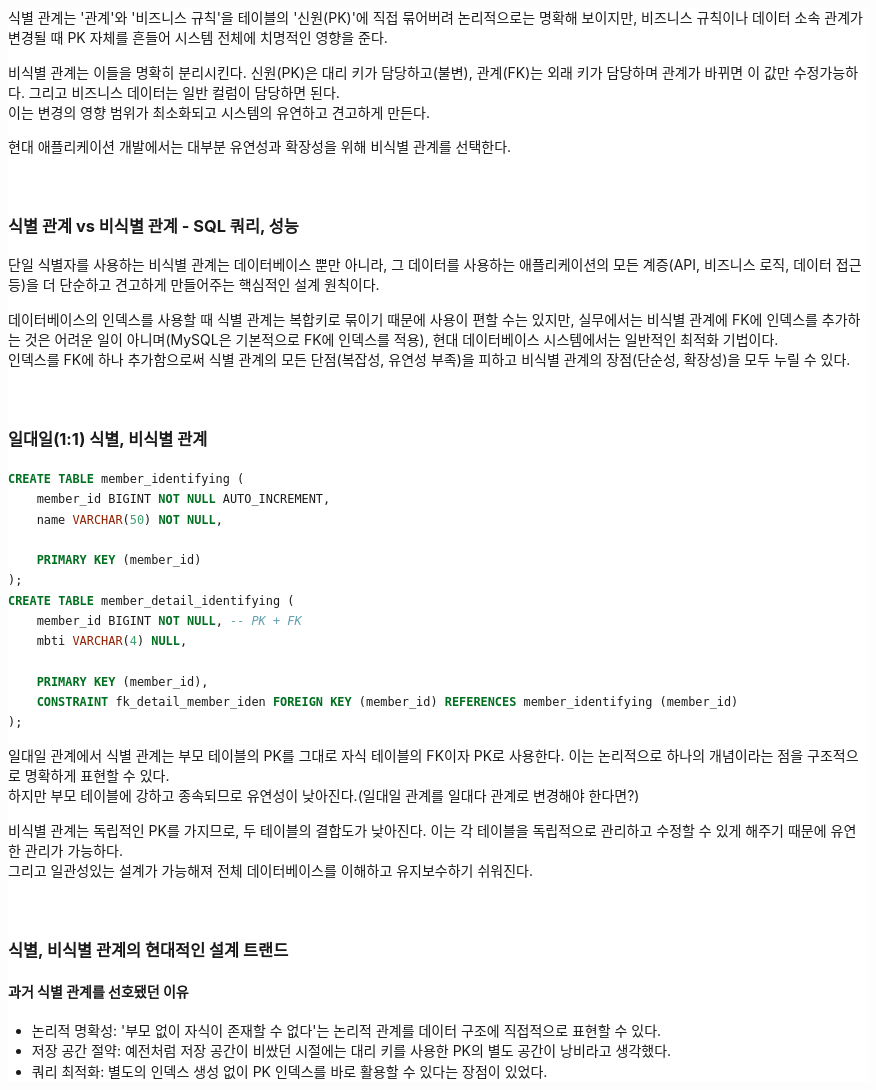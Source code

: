 식별 관계는 '관계'와 '비즈니스 규칙'을 테이블의 '신원(PK)'에 직접 묶어버려 논리적으로는 명확해 보이지만, 비즈니스 규칙이나 데이터 소속 관계가 변경될 때 PK 자체를 흔들어 시스템 전체에 치명적인 영향을 준다.  

비식별 관계는 이들을 명확히 분리시킨다. 신원(PK)은 대리 키가 담당하고(불변), 관계(FK)는 외래 키가 담당하며 관계가 바뀌면 이 값만 수정가능하다. 그리고 비즈니스 데이터는 일반 컬럼이 담당하면 된다.    
이는 변경의 영향 범위가 최소화되고 시스템의 유연하고 견고하게 만든다.  

현대 애플리케이션 개발에서는 대부분 유연성과 확장성을 위해 비식별 관계를 선택한다.

<br/>

### 식별 관계 vs 비식별 관계 - SQL 쿼리, 성능

단일 식별자를 사용하는 비식별 관계는 데이터베이스 뿐만 아니라, 그 데이터를 사용하는 애플리케이션의 모든 계증(API, 비즈니스 로직, 데이터 접근 등)을 더 단순하고 견고하게 만들어주는 핵심적인 설계 원칙이다.  

데이터베이스의 인덱스를 사용할 때 식별 관계는 복합키로 묶이기 때문에 사용이 편할 수는 있지만, 실무에서는 비식별 관계에 FK에 인덱스를 추가하는 것은 어려운 일이 아니며(MySQL은 기본적으로 FK에 인덱스를 적용), 현대 데이터베이스 시스템에서는 일반적인 최적화 기법이다.  
인덱스를 FK에 하나 추가함으로써 식별 관계의 모든 단점(복잡성, 유연성 부족)을 피하고 비식별 관계의 장점(단순성, 확장성)을 모두 누릴 수 있다.

<br/>

### 일대일(1:1) 식별, 비식별 관계

```sql
CREATE TABLE member_identifying (
    member_id BIGINT NOT NULL AUTO_INCREMENT,
    name VARCHAR(50) NOT NULL,
    
    PRIMARY KEY (member_id)
);
CREATE TABLE member_detail_identifying (
    member_id BIGINT NOT NULL, -- PK + FK
    mbti VARCHAR(4) NULL,
    
    PRIMARY KEY (member_id),
    CONSTRAINT fk_detail_member_iden FOREIGN KEY (member_id) REFERENCES member_identifying (member_id)
);
```

일대일 관계에서 식별 관계는 부모 테이블의 PK를 그대로 자식 테이블의 FK이자 PK로 사용한다. 이는 논리적으로 하나의 개념이라는 점을 구조적으로 명확하게 표현할 수 있다.  
하지만 부모 테이블에 강하고 종속되므로 유연성이 낮아진다.(일대일 관계를 일대다 관계로 변경해야 한다면?)

비식별 관계는 독립적인 PK를 가지므로, 두 테이블의 결합도가 낮아진다. 이는 각 테이블을 독립적으로 관리하고 수정할 수 있게 해주기 때문에 유연한 관리가 가능하다.  
그리고 일관성있는 설계가 가능해져 전체 데이터베이스를 이해하고 유지보수하기 쉬워진다.  

<br/>

### 식별, 비식별 관계의 현대적인 설계 트랜드

#### 과거 식별 관계를 선호됐던 이유

- 논리적 명확성: '부모 없이 자식이 존재할 수 없다'는 논리적 관계를 데이터 구조에 직접적으로 표현할 수 있다.
- 저장 공간 절약: 예전처럼 저장 공간이 비쌌던 시절에는 대리 키를 사용한 PK의 별도 공간이 낭비라고 생각했다.
- 쿼리 최적화: 별도의 인덱스 생성 없이 PK 인덱스를 바로 활용할 수 있다는 장점이 있었다.
